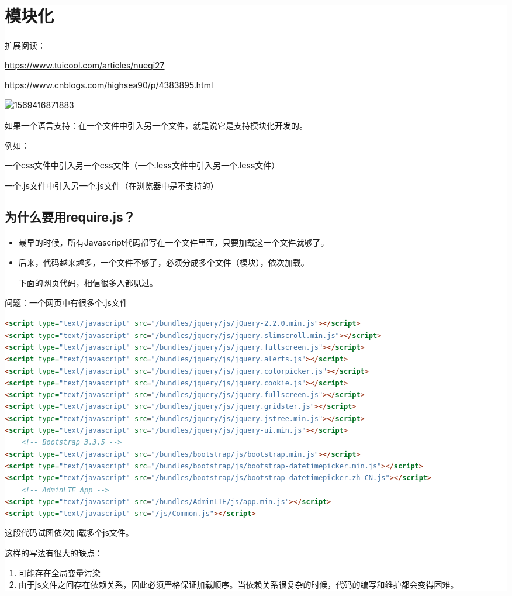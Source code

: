 # 模块化

扩展阅读：

https://www.tuicool.com/articles/nueqi27 

https://www.cnblogs.com/highsea90/p/4383895.html

![1569416871883](asset/1569416871883.png)

如果一个语言支持：在一个文件中引入另一个文件，就是说它是支持模块化开发的。

例如：

一个css文件中引入另一个css文件（一个.less文件中引入另一个.less文件）

一个.js文件中引入另一个.js文件（在浏览器中是不支持的）

## 为什么要用require.js？

- 最早的时候，所有Javascript代码都写在一个文件里面，只要加载这一个文件就够了。

- 后来，代码越来越多，一个文件不够了，必须分成多个文件（模块），依次加载。

  下面的网页代码，相信很多人都见过。

问题：一个网页中有很多个.js文件

```html
<script type="text/javascript" src="/bundles/jquery/js/jQuery-2.2.0.min.js"></script>
<script type="text/javascript" src="/bundles/jquery/js/jquery.slimscroll.min.js"></script>
<script type="text/javascript" src="/bundles/jquery/js/jquery.fullscreen.js"></script>
<script type="text/javascript" src="/bundles/jquery/js/jquery.alerts.js"></script>
<script type="text/javascript" src="/bundles/jquery/js/jquery.colorpicker.js"></script>
<script type="text/javascript" src="/bundles/jquery/js/jquery.cookie.js"></script>
<script type="text/javascript" src="/bundles/jquery/js/jquery.fullscreen.js"></script>
<script type="text/javascript" src="/bundles/jquery/js/jquery.gridster.js"></script>
<script type="text/javascript" src="/bundles/jquery/js/jquery.jstree.min.js"></script>
<script type="text/javascript" src="/bundles/jquery/js/jquery-ui.min.js"></script>
	<!-- Bootstrap 3.3.5 -->
<script type="text/javascript" src="/bundles/bootstrap/js/bootstrap.min.js"></script>
<script type="text/javascript" src="/bundles/bootstrap/js/bootstrap-datetimepicker.min.js"></script>
<script type="text/javascript" src="/bundles/bootstrap/js/bootstrap-datetimepicker.zh-CN.js"></script>
	<!-- AdminLTE App -->
<script type="text/javascript" src="/bundles/AdminLTE/js/app.min.js"></script>
<script type="text/javascript" src="/js/Common.js"></script>
```

这段代码试图依次加载多个js文件。

这样的写法有很大的缺点：

1. 可能存在全局变量污染
2. 由于js文件之间存在依赖关系，因此必须严格保证加载顺序。当依赖关系很复杂的时候，代码的编写和维护都会变得困难。
